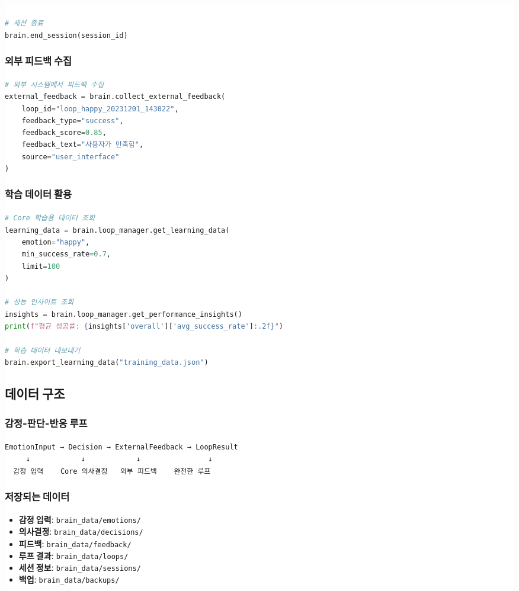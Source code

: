 ```python

# 세션 종료
brain.end_session(session_id)
```

### 외부 피드백 수집

```python
# 외부 시스템에서 피드백 수집
external_feedback = brain.collect_external_feedback(
    loop_id="loop_happy_20231201_143022",
    feedback_type="success",
    feedback_score=0.85,
    feedback_text="사용자가 만족함",
    source="user_interface"
)
```

### 학습 데이터 활용

```python
# Core 학습용 데이터 조회
learning_data = brain.loop_manager.get_learning_data(
    emotion="happy",
    min_success_rate=0.7,
    limit=100
)

# 성능 인사이트 조회
insights = brain.loop_manager.get_performance_insights()
print(f"평균 성공률: {insights['overall']['avg_success_rate']:.2f}")

# 학습 데이터 내보내기
brain.export_learning_data("training_data.json")
```

## 데이터 구조

### 감정-판단-반응 루프

```
EmotionInput → Decision → ExternalFeedback → LoopResult
     ↓            ↓            ↓                ↓
  감정 입력    Core 의사결정   외부 피드백    완전한 루프
```

### 저장되는 데이터

- **감정 입력**: `brain_data/emotions/`
- **의사결정**: `brain_data/decisions/`
- **피드백**: `brain_data/feedback/`
- **루프 결과**: `brain_data/loops/`
- **세션 정보**: `brain_data/sessions/`
- **백업**: `brain_data/backups/`
